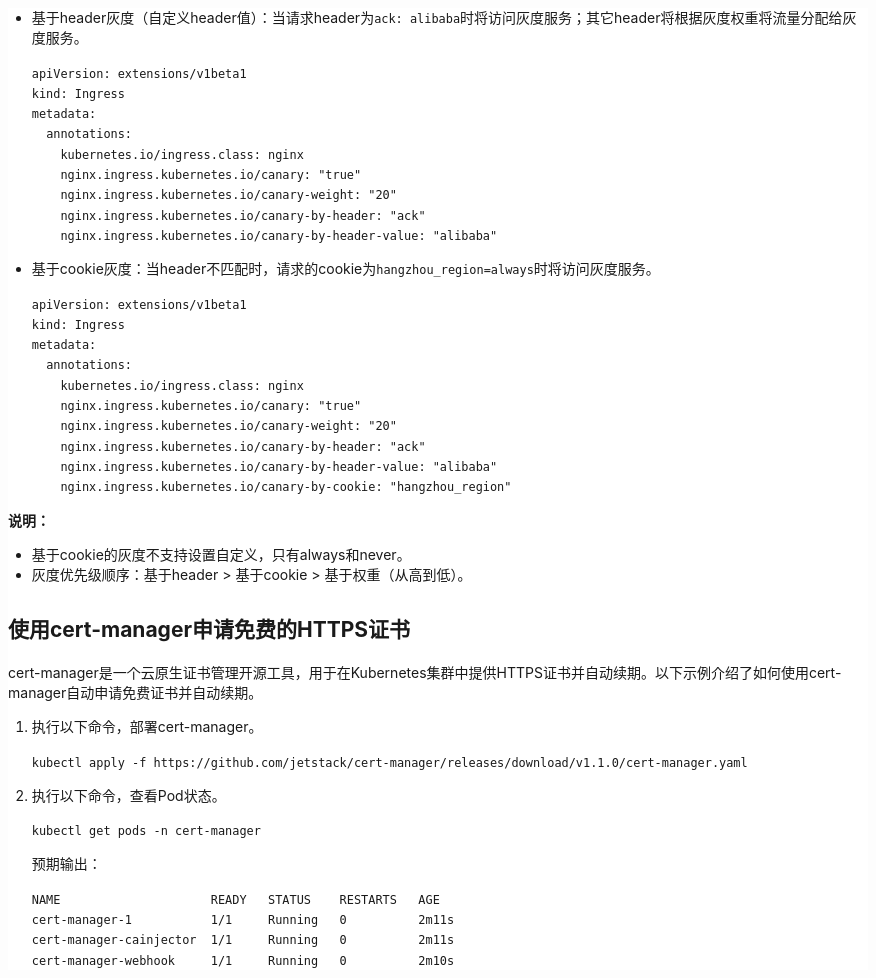 -   基于header灰度（自定义header值）：当请求header为`ack: alibaba`时将访问灰度服务；其它header将根据灰度权重将流量分配给灰度服务。

    ```
    apiVersion: extensions/v1beta1
    kind: Ingress
    metadata:
      annotations:
        kubernetes.io/ingress.class: nginx
        nginx.ingress.kubernetes.io/canary: "true"
        nginx.ingress.kubernetes.io/canary-weight: "20"
        nginx.ingress.kubernetes.io/canary-by-header: "ack"
        nginx.ingress.kubernetes.io/canary-by-header-value: "alibaba"
    ```

-   基于cookie灰度：当header不匹配时，请求的cookie为`hangzhou_region=always`时将访问灰度服务。

    ```
    apiVersion: extensions/v1beta1
    kind: Ingress
    metadata:
      annotations:
        kubernetes.io/ingress.class: nginx
        nginx.ingress.kubernetes.io/canary: "true"
        nginx.ingress.kubernetes.io/canary-weight: "20"
        nginx.ingress.kubernetes.io/canary-by-header: "ack"
        nginx.ingress.kubernetes.io/canary-by-header-value: "alibaba"
        nginx.ingress.kubernetes.io/canary-by-cookie: "hangzhou_region"
    ```


**说明：**

-   基于cookie的灰度不支持设置自定义，只有always和never。
-   灰度优先级顺序：基于header \> 基于cookie \> 基于权重（从高到低）。

## 使用cert-manager申请免费的HTTPS证书

cert-manager是一个云原生证书管理开源工具，用于在Kubernetes集群中提供HTTPS证书并自动续期。以下示例介绍了如何使用cert-manager自动申请免费证书并自动续期。

1.  执行以下命令，部署cert-manager。

    ```
    kubectl apply -f https://github.com/jetstack/cert-manager/releases/download/v1.1.0/cert-manager.yaml
    ```

2.  执行以下命令，查看Pod状态。

    ```
    kubectl get pods -n cert-manager
    ```

    预期输出：

    ```
    NAME                     READY   STATUS    RESTARTS   AGE
    cert-manager-1           1/1     Running   0          2m11s
    cert-manager-cainjector  1/1     Running   0          2m11s
    cert-manager-webhook     1/1     Running   0          2m10s
    ```
